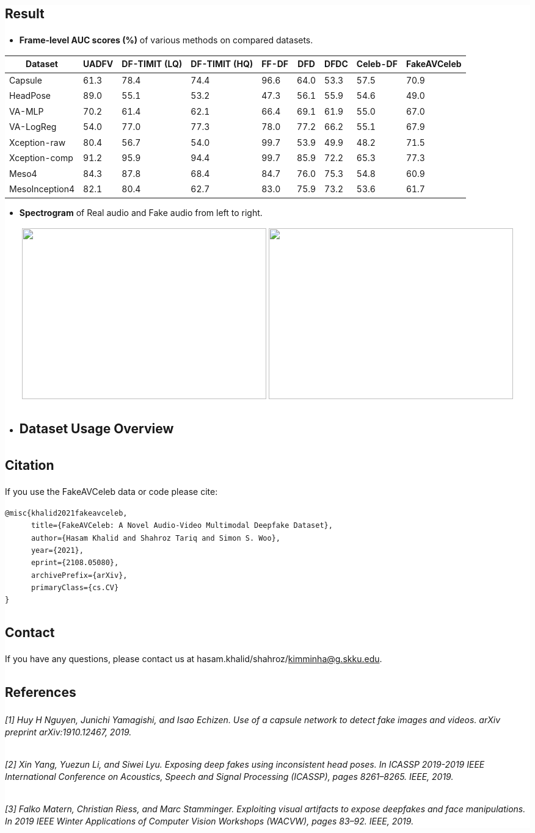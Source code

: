 ## Result
- **Frame-level AUC scores (%)** of various methods on compared datasets.

| Dataset | UADFV | DF-TIMIT (LQ) | DF-TIMIT (HQ) | FF-DF | DFD | DFDC | Celeb-DF | FakeAVCeleb |
|---|---|---|---|---|---|---|---|---|
| Capsule | 61.3 | 78.4 | 74.4 | 96.6 | 64.0 | 53.3 | 57.5 | 70.9 |
| HeadPose | 89.0 | 55.1 | 53.2 | 47.3 | 56.1 | 55.9 | 54.6 | 49.0 |
| VA-MLP | 70.2 | 61.4 | 62.1 | 66.4 | 69.1 | 61.9 | 55.0 | 67.0 |
| VA-LogReg | 54.0 | 77.0 | 77.3 | 78.0 | 77.2 | 66.2 | 55.1 | 67.9 |
| Xception-raw | 80.4 | 56.7 | 54.0 | 99.7 | 53.9 | 49.9 | 48.2 | 71.5 |
| Xception-comp | 91.2 | 95.9 | 94.4 | 99.7 | 85.9 | 72.2 | 65.3 | 77.3 |
| Meso4 | 84.3 | 87.8 | 68.4 | 84.7 | 76.0 | 75.3 | 54.8 | 60.9 |
| MesoInception4 | 82.1 | 80.4 | 62.7 | 83.0 | 75.9 | 73.2 | 53.6 | 61.7 |

- **Spectrogram** of Real audio and Fake audio from left to right.

<div style="text-align:center">
<img src="./images/Spectrogram_a1.png" width="400" height="280"/> <img src="./images/Spectrogram_a1fake.png" width="400" height="280"/>
</div>

- ## Dataset Usage Overview
<div style="text-align:center;">
    <iframe src="./images/FakeAVCeleb_fig/scatter_geo_plot" width="800" height="600" style="border:none;"></iframe>
</div>


## Citation
If you use the FakeAVCeleb data or code please cite:
```
@misc{khalid2021fakeavceleb,
      title={FakeAVCeleb: A Novel Audio-Video Multimodal Deepfake Dataset}, 
      author={Hasam Khalid and Shahroz Tariq and Simon S. Woo},
      year={2021},
      eprint={2108.05080},
      archivePrefix={arXiv},
      primaryClass={cs.CV}
}
```
 
## Contact
If you have any questions, please contact us at hasam.khalid/shahroz/kimminha@g.skku.edu.
 
## References
###### [1] Huy H Nguyen, Junichi Yamagishi, and Isao Echizen. Use of a capsule network to detect fake images and videos. arXiv preprint arXiv:1910.12467, 2019.
###### [2] Xin Yang, Yuezun Li, and Siwei Lyu. Exposing deep fakes using inconsistent head poses. In ICASSP 2019-2019 IEEE International Conference on Acoustics, Speech and Signal Processing (ICASSP), pages 8261–8265. IEEE, 2019.
###### [3] Falko Matern, Christian Riess, and Marc Stamminger. Exploiting visual artifacts to expose deepfakes and face manipulations. In 2019 IEEE Winter Applications of Computer Vision Workshops (WACVW), pages 83–92. IEEE, 2019.